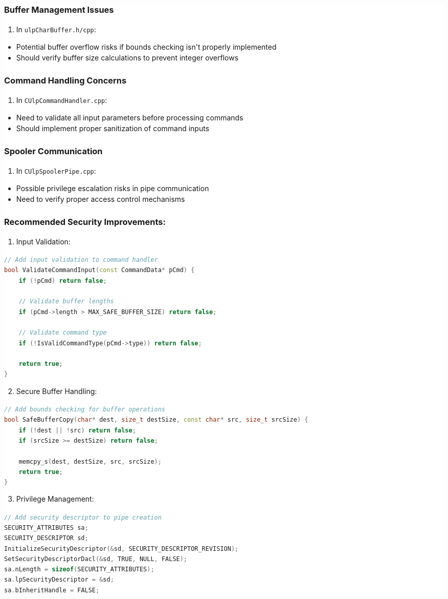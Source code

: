 
### Buffer Management Issues
1. In `ulpCharBuffer.h/cpp`:
- Potential buffer overflow risks if bounds checking isn't properly implemented
- Should verify buffer size calculations to prevent integer overflows

### Command Handling Concerns
1. In `CUlpCommandHandler.cpp`:
- Need to validate all input parameters before processing commands
- Should implement proper sanitization of command inputs

### Spooler Communication
1. In `CUlpSpoolerPipe.cpp`:
- Possible privilege escalation risks in pipe communication
- Need to verify proper access control mechanisms

### Recommended Security Improvements:

1. Input Validation:
````cpp
// Add input validation to command handler
bool ValidateCommandInput(const CommandData* pCmd) {
    if (!pCmd) return false;
    
    // Validate buffer lengths
    if (pCmd->length > MAX_SAFE_BUFFER_SIZE) return false;
    
    // Validate command type
    if (!IsValidCommandType(pCmd->type)) return false;
    
    return true;
}
````

2. Secure Buffer Handling:
````cpp
// Add bounds checking for buffer operations
bool SafeBufferCopy(char* dest, size_t destSize, const char* src, size_t srcSize) {
    if (!dest || !src) return false;
    if (srcSize >= destSize) return false;
    
    memcpy_s(dest, destSize, src, srcSize);
    return true;
}
````

3. Privilege Management:
````cpp
// Add security descriptor to pipe creation
SECURITY_ATTRIBUTES sa;
SECURITY_DESCRIPTOR sd;
InitializeSecurityDescriptor(&sd, SECURITY_DESCRIPTOR_REVISION);
SetSecurityDescriptorDacl(&sd, TRUE, NULL, FALSE);
sa.nLength = sizeof(SECURITY_ATTRIBUTES);
sa.lpSecurityDescriptor = &sd;
sa.bInheritHandle = FALSE;
````
